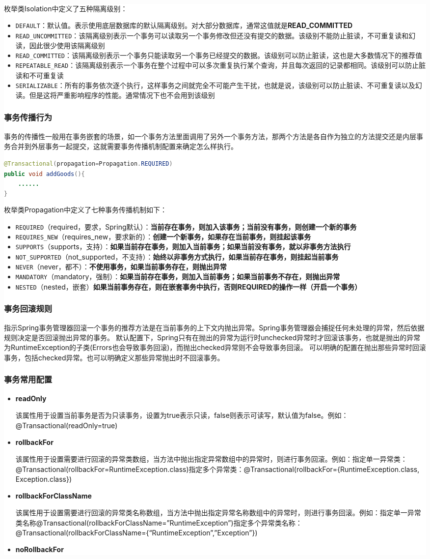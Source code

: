 枚举类Isolation中定义了五种隔离级别：

- `DEFAULT`：默认值。表示使用底层数据库的默认隔离级别。对大部分数据库，通常这值就是**READ_COMMITTED**
- `READ_UNCOMMITTED`：该隔离级别表示一个事务可以读取另一个事务修改但还没有提交的数据。该级别不能防止脏读，不可重复读和幻读，因此很少使用该隔离级别
- `READ_COMMITTED`：该隔离级别表示一个事务只能读取另一个事务已经提交的数据。该级别可以防止脏读，这也是大多数情况下的推荐值
- `REPEATABLE_READ`：该隔离级别表示一个事务在整个过程中可以多次重复执行某个查询，并且每次返回的记录都相同。该级别可以防止脏读和不可重复读
- `SERIALIZABLE`：所有的事务依次逐个执行，这样事务之间就完全不可能产生干扰，也就是说，该级别可以防止脏读、不可重复读以及幻读。但是这将严重影响程序的性能。通常情况下也不会用到该级别



### 事务传播行为

事务的传播性一般用在事务嵌套的场景，如一个事务方法里面调用了另外一个事务方法，那两个方法是各自作为独立的方法提交还是内层事务合并到外层事务一起提交，这就需要事务传播机制配置来确定怎么样执行。

```java
@Transactional(propagation=Propagation.REQUIRED)
public void addGoods(){
	......
}
```

枚举类Propagation中定义了七种事务传播机制如下：

- `REQUIRED`（required，要求，Spring默认）：**当前存在事务，则加入该事务；当前没有事务，则创建一个新的事务**
- `REQUIRES_NEW`（requires_new，要求新的）：**创建一个新事务，如果存在当前事务，则挂起该事务**
- `SUPPORTS`（supports，支持）：**如果当前存在事务，则加入当前事务；如果当前没有事务，就以非事务方法执行**
- `NOT_SUPPORTED`（not_supported，不支持）：**始终以非事务方式执行，如果当前存在事务，则挂起当前事务**
- `NEVER`（never，都不）：**不使用事务，如果当前事务存在，则抛出异常**
- `MANDATORY`（mandatory，强制）：**如果当前存在事务，则加入当前事务；如果当前事务不存在，则抛出异常**
- `NESTED`（nested，嵌套）**如果当前事务存在，则在嵌套事务中执行，否则REQUIRED的操作一样（开启一个事务）**

 

### 事务回滚规则

指示Spring事务管理器回滚一个事务的推荐方法是在当前事务的上下文内抛出异常。Spring事务管理器会捕捉任何未处理的异常，然后依据规则决定是否回滚抛出异常的事务。
默认配置下，Spring只有在抛出的异常为运行时unchecked异常时才回滚该事务，也就是抛出的异常为RuntimeException的子类(Errors也会导致事务回滚)，而抛出checked异常则不会导致事务回滚。
可以明确的配置在抛出那些异常时回滚事务，包括checked异常。也可以明确定义那些异常抛出时不回滚事务。



### 事务常用配置

- **readOnly**

  该属性用于设置当前事务是否为只读事务，设置为true表示只读，false则表示可读写，默认值为false。例如：@Transactional(readOnly=true)

- **rollbackFor**

  该属性用于设置需要进行回滚的异常类数组，当方法中抛出指定异常数组中的异常时，则进行事务回滚。例如：指定单一异常类：@Transactional(rollbackFor=RuntimeException.class)指定多个异常类：@Transactional(rollbackFor={RuntimeException.class, Exception.class})

- **rollbackForClassName**

  该属性用于设置需要进行回滚的异常类名称数组，当方法中抛出指定异常名称数组中的异常时，则进行事务回滚。例如：指定单一异常类名称@Transactional(rollbackForClassName=”RuntimeException”)指定多个异常类名称：@Transactional(rollbackForClassName={“RuntimeException”,”Exception”})

- **noRollbackFor**
